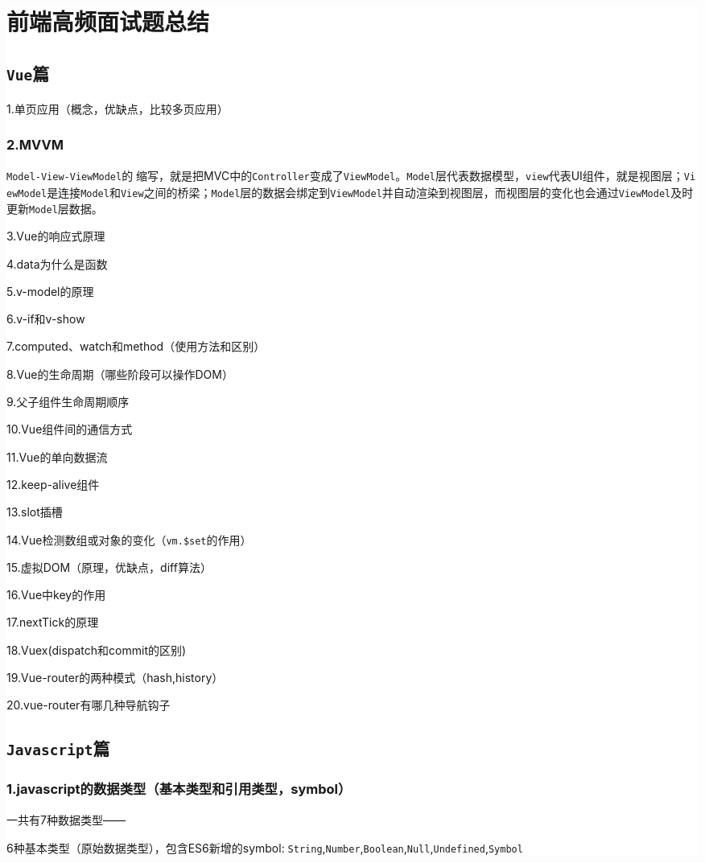 



# 前端高频面试题总结

## `Vue`篇

1.单页应用（概念，优缺点，比较多页应用）

### 2.MVVM

`Model-View-ViewModel`的 缩写，就是把MVC中的`Controller`变成了`ViewModel`。`Model`层代表数据模型，`view`代表UI组件，就是视图层；`ViewModel`是连接`Model`和`View`之间的桥梁；`Model`层的数据会绑定到`ViewModel`并自动渲染到视图层，而视图层的变化也会通过`ViewModel`及时更新`Model`层数据。

3.Vue的响应式原理

4.data为什么是函数

5.v-model的原理

6.v-if和v-show

7.computed、watch和method（使用方法和区别）

8.Vue的生命周期（哪些阶段可以操作DOM）

9.父子组件生命周期顺序

10.Vue组件间的通信方式

11.Vue的单向数据流

12.keep-alive组件

13.slot插槽

14.Vue检测数组或对象的变化（`vm.$set`的作用）

15.虚拟DOM（原理，优缺点，diff算法）

16.Vue中key的作用

17.nextTick的原理

18.Vuex(dispatch和commit的区别)

19.Vue-router的两种模式（hash,history）

20.vue-router有哪几种导航钩子

## `Javascript`篇

### 1.javascript的数据类型（基本类型和引用类型，symbol）

一共有7种数据类型——

6种基本类型（原始数据类型），包含ES6新增的symbol: `String`,`Number`,`Boolean`,`Null`,`Undefined`,`Symbol`
